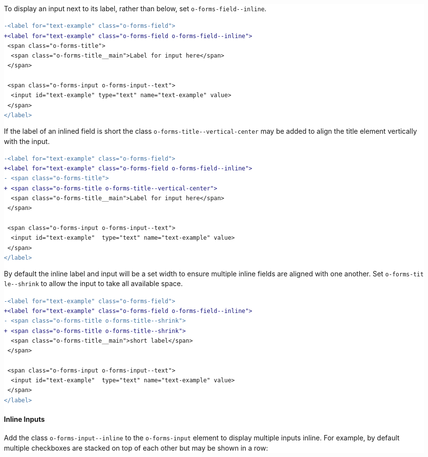 To display an input next to its label, rather than below, set `o-forms-field--inline`.

```diff
-<label for="text-example" class="o-forms-field">
+<label for="text-example" class="o-forms-field o-forms-field--inline">
 <span class="o-forms-title">
  <span class="o-forms-title__main">Label for input here</span>
 </span>

 <span class="o-forms-input o-forms-input--text">
  <input id="text-example" type="text" name="text-example" value>
 </span>
</label>
```

If the label of an inlined field is short the class `o-forms-title--vertical-center` may be added to align the title element vertically with the input.

```diff
-<label for="text-example" class="o-forms-field">
+<label for="text-example" class="o-forms-field o-forms-field--inline">
- <span class="o-forms-title">
+ <span class="o-forms-title o-forms-title--vertical-center">
  <span class="o-forms-title__main">Label for input here</span>
 </span>

 <span class="o-forms-input o-forms-input--text">
  <input id="text-example"  type="text" name="text-example" value>
 </span>
</label>
```

By default the inline label and input will be a set width to ensure multiple inline fields are aligned with one another. Set `o-forms-title--shrink` to allow the input to take all available space.

```diff
-<label for="text-example" class="o-forms-field">
+<label for="text-example" class="o-forms-field o-forms-field--inline">
- <span class="o-forms-title o-forms-title--shrink">
+ <span class="o-forms-title o-forms-title--shrink">
  <span class="o-forms-title__main">short label</span>
 </span>

 <span class="o-forms-input o-forms-input--text">
  <input id="text-example"  type="text" name="text-example" value>
 </span>
</label>
```

#### Inline Inputs

Add the class `o-forms-input--inline` to the `o-forms-input` element to display multiple inputs inline. For example, by default multiple checkboxes are stacked on top of each other but may be shown in a row:
